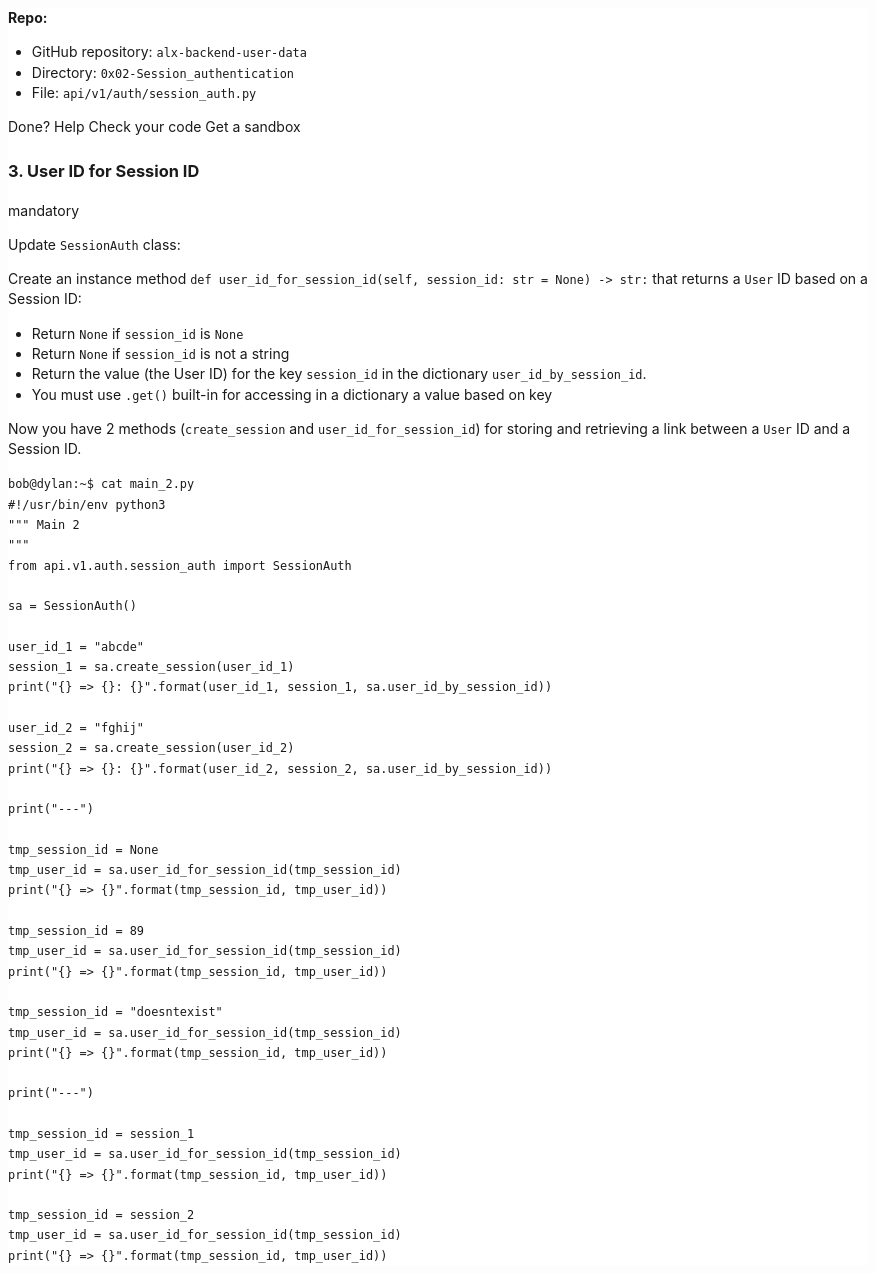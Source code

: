 **Repo:**

-   GitHub repository: `alx-backend-user-data`
-   Directory: `0x02-Session_authentication`
-   File: `api/v1/auth/session_auth.py`

 Done? Help Check your code Get a sandbox

### 3\. User ID for Session ID

mandatory

Update `SessionAuth` class:

Create an instance method `def user_id_for_session_id(self, session_id: str = None) -> str:` that returns a `User` ID based on a Session ID:

-   Return `None` if `session_id` is `None`
-   Return `None` if `session_id` is not a string
-   Return the value (the User ID) for the key `session_id` in the dictionary `user_id_by_session_id`.
-   You must use `.get()` built-in for accessing in a dictionary a value based on key

Now you have 2 methods (`create_session` and `user_id_for_session_id`) for storing and retrieving a link between a `User` ID and a Session ID.

```
bob@dylan:~$ cat main_2.py
#!/usr/bin/env python3
""" Main 2
"""
from api.v1.auth.session_auth import SessionAuth

sa = SessionAuth()

user_id_1 = "abcde"
session_1 = sa.create_session(user_id_1)
print("{} => {}: {}".format(user_id_1, session_1, sa.user_id_by_session_id))

user_id_2 = "fghij"
session_2 = sa.create_session(user_id_2)
print("{} => {}: {}".format(user_id_2, session_2, sa.user_id_by_session_id))

print("---")

tmp_session_id = None
tmp_user_id = sa.user_id_for_session_id(tmp_session_id)
print("{} => {}".format(tmp_session_id, tmp_user_id))

tmp_session_id = 89
tmp_user_id = sa.user_id_for_session_id(tmp_session_id)
print("{} => {}".format(tmp_session_id, tmp_user_id))

tmp_session_id = "doesntexist"
tmp_user_id = sa.user_id_for_session_id(tmp_session_id)
print("{} => {}".format(tmp_session_id, tmp_user_id))

print("---")

tmp_session_id = session_1
tmp_user_id = sa.user_id_for_session_id(tmp_session_id)
print("{} => {}".format(tmp_session_id, tmp_user_id))

tmp_session_id = session_2
tmp_user_id = sa.user_id_for_session_id(tmp_session_id)
print("{} => {}".format(tmp_session_id, tmp_user_id))

```